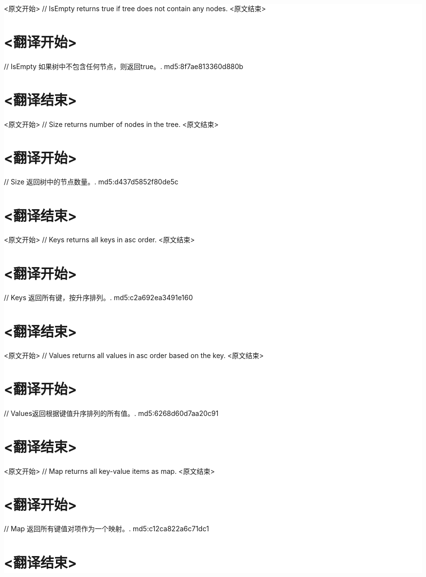 
<原文开始>
// IsEmpty returns true if tree does not contain any nodes.
<原文结束>

# <翻译开始>
// IsEmpty 如果树中不包含任何节点，则返回true。. md5:8f7ae813360d880b
# <翻译结束>


<原文开始>
// Size returns number of nodes in the tree.
<原文结束>

# <翻译开始>
// Size 返回树中的节点数量。. md5:d437d5852f80de5c
# <翻译结束>


<原文开始>
// Keys returns all keys in asc order.
<原文结束>

# <翻译开始>
// Keys 返回所有键，按升序排列。. md5:c2a692ea3491e160
# <翻译结束>


<原文开始>
// Values returns all values in asc order based on the key.
<原文结束>

# <翻译开始>
// Values返回根据键值升序排列的所有值。. md5:6268d60d7aa20c91
# <翻译结束>


<原文开始>
// Map returns all key-value items as map.
<原文结束>

# <翻译开始>
// Map 返回所有键值对项作为一个映射。. md5:c12ca822a6c71dc1
# <翻译结束>
